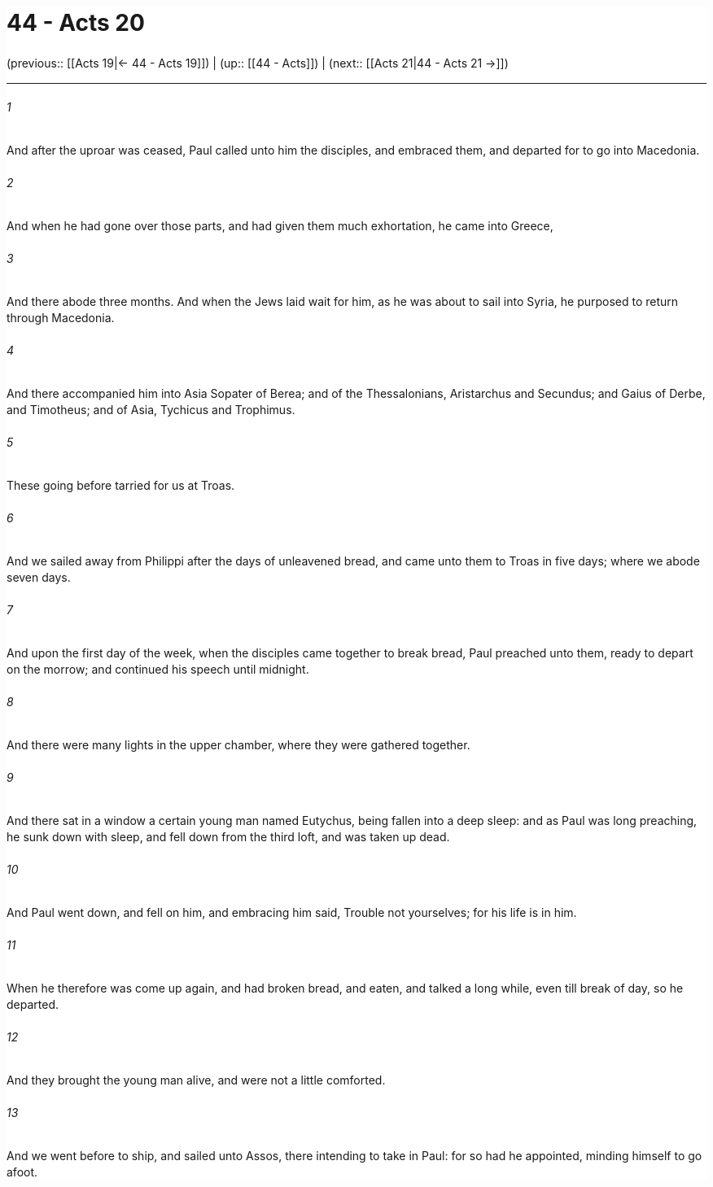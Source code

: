 # 44 - Acts 20

(previous:: [[Acts 19|← 44 - Acts 19]]) | (up:: [[44 - Acts]]) | (next:: [[Acts 21|44 - Acts 21 →]])

***


###### 1 
And after the uproar was ceased, Paul called unto him the disciples, and embraced them, and departed for to go into Macedonia. 

###### 2 
And when he had gone over those parts, and had given them much exhortation, he came into Greece, 

###### 3 
And there abode three months. And when the Jews laid wait for him, as he was about to sail into Syria, he purposed to return through Macedonia. 

###### 4 
And there accompanied him into Asia Sopater of Berea; and of the Thessalonians, Aristarchus and Secundus; and Gaius of Derbe, and Timotheus; and of Asia, Tychicus and Trophimus. 

###### 5 
These going before tarried for us at Troas. 

###### 6 
And we sailed away from Philippi after the days of unleavened bread, and came unto them to Troas in five days; where we abode seven days. 

###### 7 
And upon the first day of the week, when the disciples came together to break bread, Paul preached unto them, ready to depart on the morrow; and continued his speech until midnight. 

###### 8 
And there were many lights in the upper chamber, where they were gathered together. 

###### 9 
And there sat in a window a certain young man named Eutychus, being fallen into a deep sleep: and as Paul was long preaching, he sunk down with sleep, and fell down from the third loft, and was taken up dead. 

###### 10 
And Paul went down, and fell on him, and embracing him said, Trouble not yourselves; for his life is in him. 

###### 11 
When he therefore was come up again, and had broken bread, and eaten, and talked a long while, even till break of day, so he departed. 

###### 12 
And they brought the young man alive, and were not a little comforted. 

###### 13 
And we went before to ship, and sailed unto Assos, there intending to take in Paul: for so had he appointed, minding himself to go afoot. 
